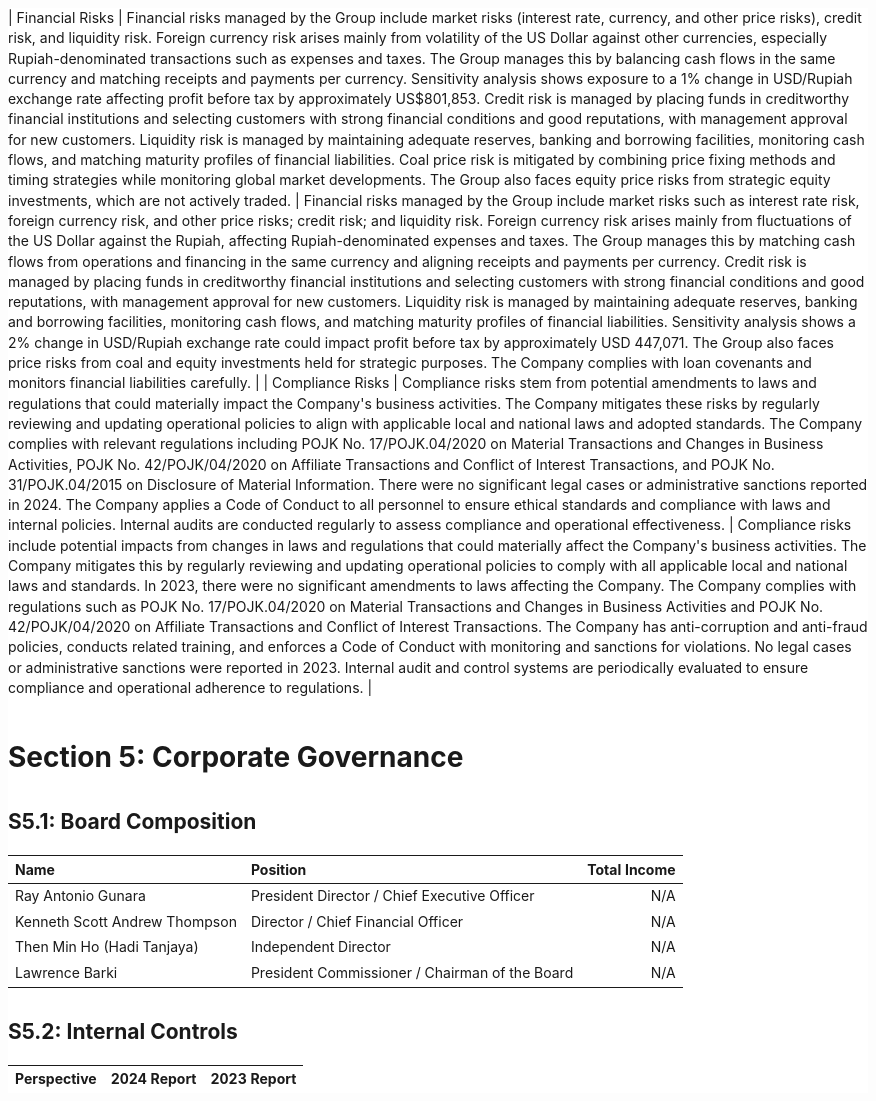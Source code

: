 | Financial Risks | Financial risks managed by the Group include market risks (interest rate, currency, and other price risks), credit risk, and liquidity risk. Foreign currency risk arises mainly from volatility of the US Dollar against other currencies, especially Rupiah-denominated transactions such as expenses and taxes. The Group manages this by balancing cash flows in the same currency and matching receipts and payments per currency. Sensitivity analysis shows exposure to a 1% change in USD/Rupiah exchange rate affecting profit before tax by approximately US$801,853. Credit risk is managed by placing funds in creditworthy financial institutions and selecting customers with strong financial conditions and good reputations, with management approval for new customers. Liquidity risk is managed by maintaining adequate reserves, banking and borrowing facilities, monitoring cash flows, and matching maturity profiles of financial liabilities. Coal price risk is mitigated by combining price fixing methods and timing strategies while monitoring global market developments. The Group also faces equity price risks from strategic equity investments, which are not actively traded. | Financial risks managed by the Group include market risks such as interest rate risk, foreign currency risk, and other price risks; credit risk; and liquidity risk. Foreign currency risk arises mainly from fluctuations of the US Dollar against the Rupiah, affecting Rupiah-denominated expenses and taxes. The Group manages this by matching cash flows from operations and financing in the same currency and aligning receipts and payments per currency. Credit risk is managed by placing funds in creditworthy financial institutions and selecting customers with strong financial conditions and good reputations, with management approval for new customers. Liquidity risk is managed by maintaining adequate reserves, banking and borrowing facilities, monitoring cash flows, and matching maturity profiles of financial liabilities. Sensitivity analysis shows a 2% change in USD/Rupiah exchange rate could impact profit before tax by approximately USD 447,071. The Group also faces price risks from coal and equity investments held for strategic purposes. The Company complies with loan covenants and monitors financial liabilities carefully. |
| Compliance Risks | Compliance risks stem from potential amendments to laws and regulations that could materially impact the Company's business activities. The Company mitigates these risks by regularly reviewing and updating operational policies to align with applicable local and national laws and adopted standards. The Company complies with relevant regulations including POJK No. 17/POJK.04/2020 on Material Transactions and Changes in Business Activities, POJK No. 42/POJK/04/2020 on Affiliate Transactions and Conflict of Interest Transactions, and POJK No. 31/POJK.04/2015 on Disclosure of Material Information. There were no significant legal cases or administrative sanctions reported in 2024. The Company applies a Code of Conduct to all personnel to ensure ethical standards and compliance with laws and internal policies. Internal audits are conducted regularly to assess compliance and operational effectiveness. | Compliance risks include potential impacts from changes in laws and regulations that could materially affect the Company's business activities. The Company mitigates this by regularly reviewing and updating operational policies to comply with all applicable local and national laws and standards. In 2023, there were no significant amendments to laws affecting the Company. The Company complies with regulations such as POJK No. 17/POJK.04/2020 on Material Transactions and Changes in Business Activities and POJK No. 42/POJK/04/2020 on Affiliate Transactions and Conflict of Interest Transactions. The Company has anti-corruption and anti-fraud policies, conducts related training, and enforces a Code of Conduct with monitoring and sanctions for violations. No legal cases or administrative sanctions were reported in 2023. Internal audit and control systems are periodically evaluated to ensure compliance and operational adherence to regulations. |


# Section 5: Corporate Governance

## S5.1: Board Composition
| Name | Position | Total Income |
| :---- | :---- | -----------: |
| Ray Antonio Gunara | President Director / Chief Executive Officer | N/A |
| Kenneth Scott Andrew Thompson | Director / Chief Financial Officer | N/A |
| Then Min Ho (Hadi Tanjaya) | Independent Director | N/A |
| Lawrence Barki | President Commissioner / Chairman of the Board | N/A |

## S5.2: Internal Controls
| Perspective | 2024 Report | 2023 Report |
| :---- | :---- | :---- |